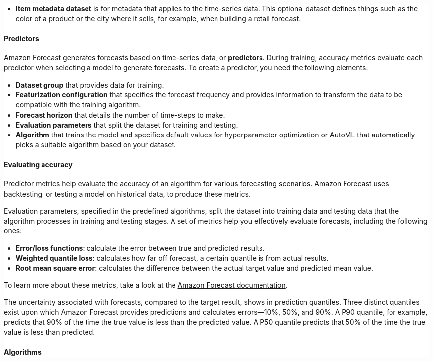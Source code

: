 + **Item metadata dataset** is for metadata that applies to the time-series data. This optional dataset
  defines things such as the color of a product or the city where it sells, for example, when building a retail
  forecast.

#### Predictors

Amazon Forecast generates forecasts based on time-series data, or **predictors**. During training, accuracy
metrics evaluate each predictor when selecting a model to generate forecasts. To create a predictor, you need
the following elements:

+ **Dataset group** that provides data for training.
+ **Featurization configuration** that specifies the forecast frequency and provides information to transform the data
  to be compatible with the training algorithm.
+ **Forecast horizon** that details the number of time-steps to make.
+ **Evaluation parameters** that split the dataset for training and testing.
+ **Algorithm** that trains the model and specifies default values for hyperparameter optimization or AutoML that
  automatically picks a suitable algorithm based on your dataset.

#### Evaluating accuracy

Predictor metrics help evaluate the accuracy of an algorithm for various forecasting scenarios. Amazon Forecast uses
backtesting, or testing a model on historical data, to produce these metrics.

Evaluation parameters, specified in the predefined algorithms, split the dataset into training data and testing data
that the algorithm processes in training and testing stages. A set of metrics help you effectively evaluate forecasts,
including the following ones:

+ **Error/loss functions**: calculate the error between true and predicted results.
+ **Weighted quantile loss**: calculates how far off forecast, a certain quantile is from actual results.
+ **Root mean square error**: calculates the difference between the actual target value and predicted mean value.

To learn more about these metrics, take a look at the [Amazon Forecast documentation](https://docs.aws.amazon.com/forecast/latest/dg/metrics.html).

The uncertainty associated with forecasts, compared to the target result, shows in prediction quantiles. Three distinct
quantiles exist upon which Amazon Forecast provides predictions and calculates errors&mdash;10%, 50%, and 90%. A P90
quantile, for example, predicts that 90% of the time the true value is less than the predicted value. A P50 quantile
predicts that 50% of the time the true value is less than predicted.

#### Algorithms
